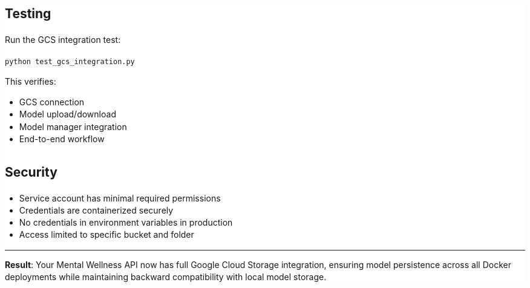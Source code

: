 ## Testing

Run the GCS integration test:
```bash
python test_gcs_integration.py
```

This verifies:
- GCS connection
- Model upload/download
- Model manager integration
- End-to-end workflow

## Security

- Service account has minimal required permissions
- Credentials are containerized securely
- No credentials in environment variables in production
- Access limited to specific bucket and folder

---

**Result**: Your Mental Wellness API now has full Google Cloud Storage integration, ensuring model persistence across all Docker deployments while maintaining backward compatibility with local model storage.